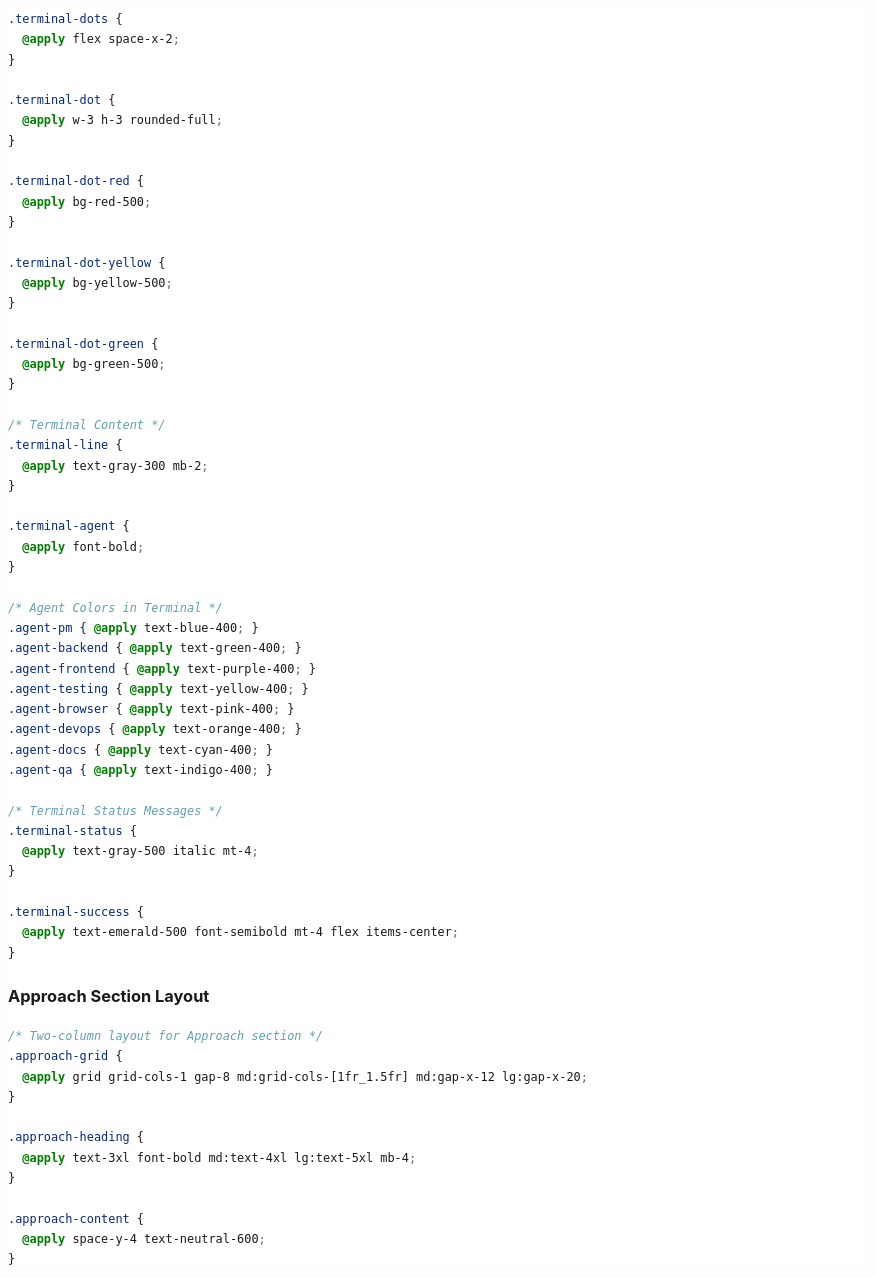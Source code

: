 ```css
.terminal-dots {
  @apply flex space-x-2;
}

.terminal-dot {
  @apply w-3 h-3 rounded-full;
}

.terminal-dot-red {
  @apply bg-red-500;
}

.terminal-dot-yellow {
  @apply bg-yellow-500;
}

.terminal-dot-green {
  @apply bg-green-500;
}

/* Terminal Content */
.terminal-line {
  @apply text-gray-300 mb-2;
}

.terminal-agent {
  @apply font-bold;
}

/* Agent Colors in Terminal */
.agent-pm { @apply text-blue-400; }
.agent-backend { @apply text-green-400; }
.agent-frontend { @apply text-purple-400; }
.agent-testing { @apply text-yellow-400; }
.agent-browser { @apply text-pink-400; }
.agent-devops { @apply text-orange-400; }
.agent-docs { @apply text-cyan-400; }
.agent-qa { @apply text-indigo-400; }

/* Terminal Status Messages */
.terminal-status {
  @apply text-gray-500 italic mt-4;
}

.terminal-success {
  @apply text-emerald-500 font-semibold mt-4 flex items-center;
}
```

### Approach Section Layout
```css
/* Two-column layout for Approach section */
.approach-grid {
  @apply grid grid-cols-1 gap-8 md:grid-cols-[1fr_1.5fr] md:gap-x-12 lg:gap-x-20;
}

.approach-heading {
  @apply text-3xl font-bold md:text-4xl lg:text-5xl mb-4;
}

.approach-content {
  @apply space-y-4 text-neutral-600;
}
```